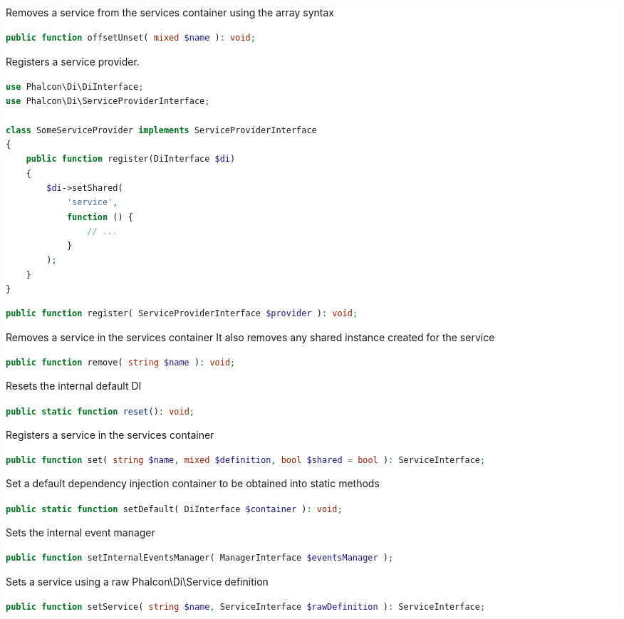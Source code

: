 Removes a service from the services container using the array syntax
```php
public function offsetUnset( mixed $name ): void;
```

Registers a service provider.

```php
use Phalcon\Di\DiInterface;
use Phalcon\Di\ServiceProviderInterface;

class SomeServiceProvider implements ServiceProviderInterface
{
    public function register(DiInterface $di)
    {
        $di->setShared(
            'service',
            function () {
                // ...
            }
        );
    }
}
```
```php
public function register( ServiceProviderInterface $provider ): void;
```

Removes a service in the services container
It also removes any shared instance created for the service
```php
public function remove( string $name ): void;
```

Resets the internal default DI
```php
public static function reset(): void;
```

Registers a service in the services container
```php
public function set( string $name, mixed $definition, bool $shared = bool ): ServiceInterface;
```

Set a default dependency injection container to be obtained into static
methods
```php
public static function setDefault( DiInterface $container ): void;
```

Sets the internal event manager
```php
public function setInternalEventsManager( ManagerInterface $eventsManager );
```

Sets a service using a raw Phalcon\Di\Service definition
```php
public function setService( string $name, ServiceInterface $rawDefinition ): ServiceInterface;
```
